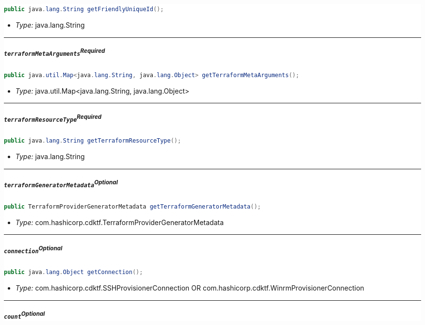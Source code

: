 ```java
public java.lang.String getFriendlyUniqueId();
```

- *Type:* java.lang.String

---

##### `terraformMetaArguments`<sup>Required</sup> <a name="terraformMetaArguments" id="@cdktf/provider-tfe.oauthClient.OauthClient.property.terraformMetaArguments"></a>

```java
public java.util.Map<java.lang.String, java.lang.Object> getTerraformMetaArguments();
```

- *Type:* java.util.Map<java.lang.String, java.lang.Object>

---

##### `terraformResourceType`<sup>Required</sup> <a name="terraformResourceType" id="@cdktf/provider-tfe.oauthClient.OauthClient.property.terraformResourceType"></a>

```java
public java.lang.String getTerraformResourceType();
```

- *Type:* java.lang.String

---

##### `terraformGeneratorMetadata`<sup>Optional</sup> <a name="terraformGeneratorMetadata" id="@cdktf/provider-tfe.oauthClient.OauthClient.property.terraformGeneratorMetadata"></a>

```java
public TerraformProviderGeneratorMetadata getTerraformGeneratorMetadata();
```

- *Type:* com.hashicorp.cdktf.TerraformProviderGeneratorMetadata

---

##### `connection`<sup>Optional</sup> <a name="connection" id="@cdktf/provider-tfe.oauthClient.OauthClient.property.connection"></a>

```java
public java.lang.Object getConnection();
```

- *Type:* com.hashicorp.cdktf.SSHProvisionerConnection OR com.hashicorp.cdktf.WinrmProvisionerConnection

---

##### `count`<sup>Optional</sup> <a name="count" id="@cdktf/provider-tfe.oauthClient.OauthClient.property.count"></a>

